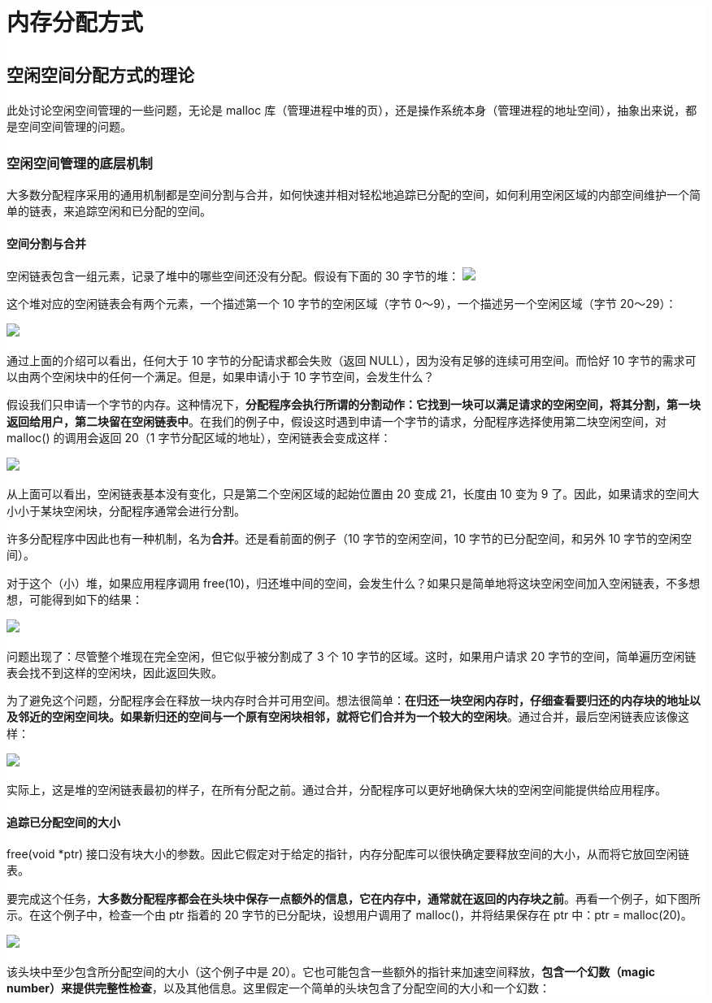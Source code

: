 # 内存分配方式
## 空闲空间分配方式的理论
此处讨论空闲空间管理的一些问题，无论是 malloc 库（管理进程中堆的页），还是操作系统本身（管理进程的地址空间），抽象出来说，都是空间空间管理的问题。

### 空闲空间管理的底层机制
大多数分配程序采用的通用机制都是空间分割与合并，如何快速并相对轻松地追踪已分配的空间，如何利用空闲区域的内部空间维护一个简单的链表，来追踪空闲和已分配的空间。

#### 空间分割与合并
空闲链表包含一组元素，记录了堆中的哪些空间还没有分配。假设有下面的 30 字节的堆：
[![](https://raw.githubusercontent.com/qhbsss/Pictures/main/Blog_Pictures2.png)](https://pic.taifua.com/Picture/website/ostep/c17/2.png)

这个堆对应的空闲链表会有两个元素，一个描述第一个 10 字节的空闲区域（字节 0～9），一个描述另一个空闲区域（字节 20～29）：

[![](https://pic.taifua.com/Picture/website/ostep/c17/3.png)](https://pic.taifua.com/Picture/website/ostep/c17/3.png)

通过上面的介绍可以看出，任何大于 10 字节的分配请求都会失败（返回 NULL），因为没有足够的连续可用空间。而恰好 10 字节的需求可以由两个空闲块中的任何一个满足。但是，如果申请小于 10 字节空间，会发生什么？

假设我们只申请一个字节的内存。这种情况下，**分配程序会执行所谓的分割动作：它找到一块可以满足请求的空闲空间，将其分割，第一块返回给用户，第二块留在空闲链表中**。在我们的例子中，假设这时遇到申请一个字节的请求，分配程序选择使用第二块空闲空间，对 malloc() 的调用会返回 20（1 字节分配区域的地址），空闲链表会变成这样：

[![](https://raw.githubusercontent.com/qhbsss/Pictures/main/Blog_Pictures4.png)](https://pic.taifua.com/Picture/website/ostep/c17/4.png)

从上面可以看出，空闲链表基本没有变化，只是第二个空闲区域的起始位置由 20 变成 21，长度由 10 变为 9 了。因此，如果请求的空间大小小于某块空闲块，分配程序通常会进行分割。

许多分配程序中因此也有一种机制，名为**合并**。还是看前面的例子（10 字节的空闲空间，10 字节的已分配空间，和另外 10 字节的空闲空间）。

对于这个（小）堆，如果应用程序调用 free(10)，归还堆中间的空间，会发生什么？如果只是简单地将这块空闲空间加入空闲链表，不多想想，可能得到如下的结果：

[![](https://raw.githubusercontent.com/qhbsss/Pictures/main/Blog_Pictures5.png)](https://pic.taifua.com/Picture/website/ostep/c17/5.png)

问题出现了：尽管整个堆现在完全空闲，但它似乎被分割成了 3 个 10 字节的区域。这时，如果用户请求 20 字节的空间，简单遍历空闲链表会找不到这样的空闲块，因此返回失败。

为了避免这个问题，分配程序会在释放一块内存时合并可用空间。想法很简单：**在归还一块空闲内存时，仔细查看要归还的内存块的地址以及邻近的空闲空间块。如果新归还的空间与一个原有空闲块相邻，就将它们合并为一个较大的空闲块**。通过合并，最后空闲链表应该像这样：

[![](https://pic.taifua.com/Picture/website/ostep/c17/6.png)](https://pic.taifua.com/Picture/website/ostep/c17/6.png)

实际上，这是堆的空闲链表最初的样子，在所有分配之前。通过合并，分配程序可以更好地确保大块的空闲空间能提供给应用程序。
#### 追踪已分配空间的大小

free(void *ptr) 接口没有块大小的参数。因此它假定对于给定的指针，内存分配库可以很快确定要释放空间的大小，从而将它放回空闲链表。

要完成这个任务，**大多数分配程序都会在头块中保存一点额外的信息，它在内存中，通常就在返回的内存块之前**。再看一个例子，如下图所示。在这个例子中，检查一个由 ptr 指着的 20 字节的已分配块，设想用户调用了 malloc()，并将结果保存在 ptr 中：ptr = malloc(20)。

[![](https://raw.githubusercontent.com/qhbsss/Pictures/main/Blog_Pictures7.png)](https://pic.taifua.com/Picture/website/ostep/c17/7.png)

该头块中至少包含所分配空间的大小（这个例子中是 20）。它也可能包含一些额外的指针来加速空间释放，**包含一个幻数（magic number）来提供完整性检查**，以及其他信息。这里假定一个简单的头块包含了分配空间的大小和一个幻数：
